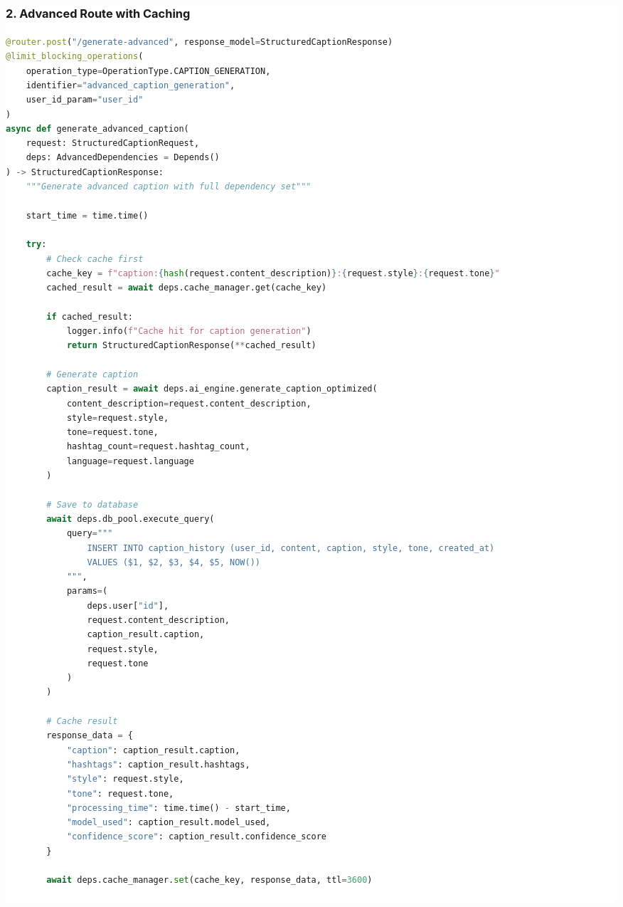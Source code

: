 ### 2. Advanced Route with Caching

```python
@router.post("/generate-advanced", response_model=StructuredCaptionResponse)
@limit_blocking_operations(
    operation_type=OperationType.CAPTION_GENERATION,
    identifier="advanced_caption_generation",
    user_id_param="user_id"
)
async def generate_advanced_caption(
    request: StructuredCaptionRequest,
    deps: AdvancedDependencies = Depends()
) -> StructuredCaptionResponse:
    """Generate advanced caption with full dependency set"""
    
    start_time = time.time()
    
    try:
        # Check cache first
        cache_key = f"caption:{hash(request.content_description)}:{request.style}:{request.tone}"
        cached_result = await deps.cache_manager.get(cache_key)
        
        if cached_result:
            logger.info(f"Cache hit for caption generation")
            return StructuredCaptionResponse(**cached_result)
        
        # Generate caption
        caption_result = await deps.ai_engine.generate_caption_optimized(
            content_description=request.content_description,
            style=request.style,
            tone=request.tone,
            hashtag_count=request.hashtag_count,
            language=request.language
        )
        
        # Save to database
        await deps.db_pool.execute_query(
            query="""
                INSERT INTO caption_history (user_id, content, caption, style, tone, created_at)
                VALUES ($1, $2, $3, $4, $5, NOW())
            """,
            params=(
                deps.user["id"],
                request.content_description,
                caption_result.caption,
                request.style,
                request.tone
            )
        )
        
        # Cache result
        response_data = {
            "caption": caption_result.caption,
            "hashtags": caption_result.hashtags,
            "style": request.style,
            "tone": request.tone,
            "processing_time": time.time() - start_time,
            "model_used": caption_result.model_used,
            "confidence_score": caption_result.confidence_score
        }
        
        await deps.cache_manager.set(cache_key, response_data, ttl=3600)
        
```